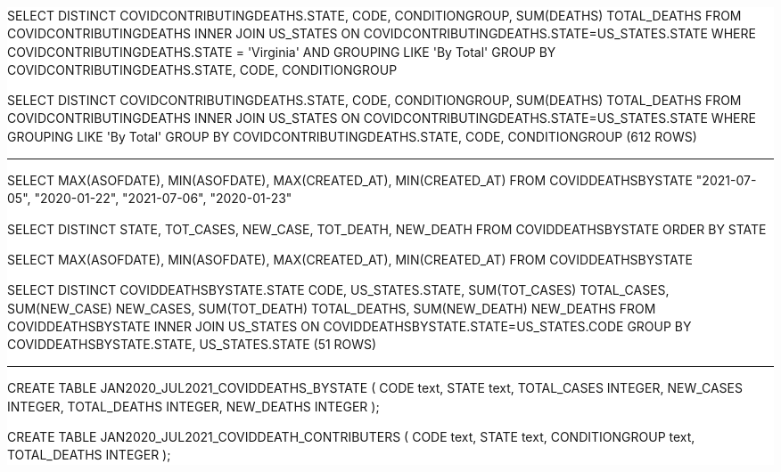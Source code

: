 
SELECT DISTINCT COVIDCONTRIBUTINGDEATHS.STATE, CODE, CONDITIONGROUP, SUM(DEATHS) TOTAL_DEATHS
FROM COVIDCONTRIBUTINGDEATHS 
INNER JOIN US_STATES
ON COVIDCONTRIBUTINGDEATHS.STATE=US_STATES.STATE
WHERE COVIDCONTRIBUTINGDEATHS.STATE = 'Virginia' AND GROUPING LIKE 'By Total'
GROUP BY COVIDCONTRIBUTINGDEATHS.STATE, CODE, CONDITIONGROUP


SELECT DISTINCT COVIDCONTRIBUTINGDEATHS.STATE, CODE, CONDITIONGROUP, SUM(DEATHS) TOTAL_DEATHS
FROM COVIDCONTRIBUTINGDEATHS 
INNER JOIN US_STATES
ON COVIDCONTRIBUTINGDEATHS.STATE=US_STATES.STATE
WHERE GROUPING LIKE 'By Total'
GROUP BY COVIDCONTRIBUTINGDEATHS.STATE, CODE, CONDITIONGROUP
(612 ROWS)

-----------------

SELECT MAX(ASOFDATE), MIN(ASOFDATE), MAX(CREATED_AT), MIN(CREATED_AT)
FROM COVIDDEATHSBYSTATE
"2021-07-05", "2020-01-22", "2021-07-06", "2020-01-23"



SELECT DISTINCT STATE, TOT_CASES, NEW_CASE, TOT_DEATH, NEW_DEATH
FROM COVIDDEATHSBYSTATE
ORDER BY STATE

SELECT MAX(ASOFDATE), MIN(ASOFDATE), MAX(CREATED_AT), MIN(CREATED_AT)
FROM COVIDDEATHSBYSTATE

SELECT DISTINCT COVIDDEATHSBYSTATE.STATE CODE, US_STATES.STATE, SUM(TOT_CASES) TOTAL_CASES, SUM(NEW_CASE) NEW_CASES, SUM(TOT_DEATH) TOTAL_DEATHS, SUM(NEW_DEATH) NEW_DEATHS
FROM COVIDDEATHSBYSTATE
INNER JOIN US_STATES
ON COVIDDEATHSBYSTATE.STATE=US_STATES.CODE
GROUP BY COVIDDEATHSBYSTATE.STATE, US_STATES.STATE
(51 ROWS)

--------------------

CREATE TABLE JAN2020_JUL2021_COVIDDEATHS_BYSTATE (
  	CODE text,
	STATE text,
  	TOTAL_CASES INTEGER,
	NEW_CASES INTEGER,
	TOTAL_DEATHS INTEGER,
	NEW_DEATHS INTEGER
);


CREATE TABLE JAN2020_JUL2021_COVIDDEATH_CONTRIBUTERS (
  	CODE text,
	STATE text,
  	CONDITIONGROUP text,
	TOTAL_DEATHS INTEGER
);
